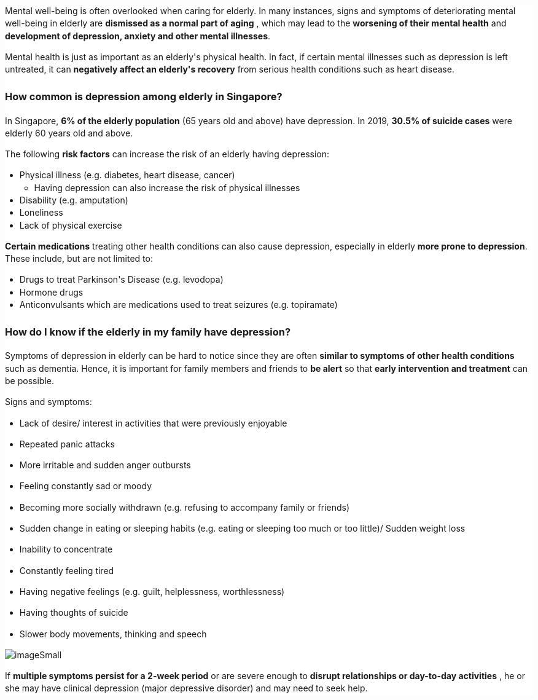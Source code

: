 Mental well-being is often overlooked when caring for elderly. In many instances, signs and symptoms of deteriorating mental well-being in elderly are **dismissed as a normal part of aging** , which may lead to the **worsening of their mental health** and **development of depression, anxiety and other mental illnesses**.

Mental health is just as important as an elderly&#39;s physical health. In fact, if certain mental illnesses such as depression is left untreated, it can **negatively affect an elderly&#39;s recovery** from serious health conditions such as heart disease.

### How common is depression among elderly in Singapore?

In Singapore, **6% of the elderly population** (65 years old and above) have depression. In 2019, **30.5% of suicide cases** were elderly 60 years old and above.

The following **risk factors** can increase the risk of an elderly having depression:

- Physical illness (e.g. diabetes, heart disease, cancer)
  - Having depression can also increase the risk of physical illnesses
- Disability (e.g. amputation)
- Loneliness
- Lack of physical exercise

**Certain medications** treating other health conditions can also cause depression, especially in elderly **more prone to depression**. These include, but are not limited to:

- Drugs to treat Parkinson&#39;s Disease (e.g. levodopa)
- Hormone drugs
- Anticonvulsants which are medications used to treat seizures (e.g. topiramate)

### How do I know if the elderly in my family have depression?

Symptoms of depression in elderly can be hard to notice since they are often **similar to symptoms of other health conditions** such as dementia. Hence, it is important for family members and friends to **be alert** so that **early intervention and treatment** can be possible.

Signs and symptoms:

- Lack of desire/ interest in activities that were previously enjoyable
- Repeated panic attacks

- More irritable and sudden anger outbursts
- Feeling constantly sad or moody
- Becoming more socially withdrawn (e.g. refusing to accompany family or friends)
- Sudden change in eating or sleeping habits (e.g. eating or sleeping too much or too little)/ Sudden weight loss
- Inability to concentrate
- Constantly feeling tired
- Having negative feelings (e.g. guilt, helplessness, worthlessness)
- Having thoughts of suicide
- Slower body movements, thinking and speech

![imageSmall](/assets/post-images/post18b.jpg#center)

If **multiple symptoms persist for a 2-week period** or are severe enough to **disrupt relationships or day-to-day activities** , he or she may have clinical depression (major depressive disorder) and may need to seek help.
